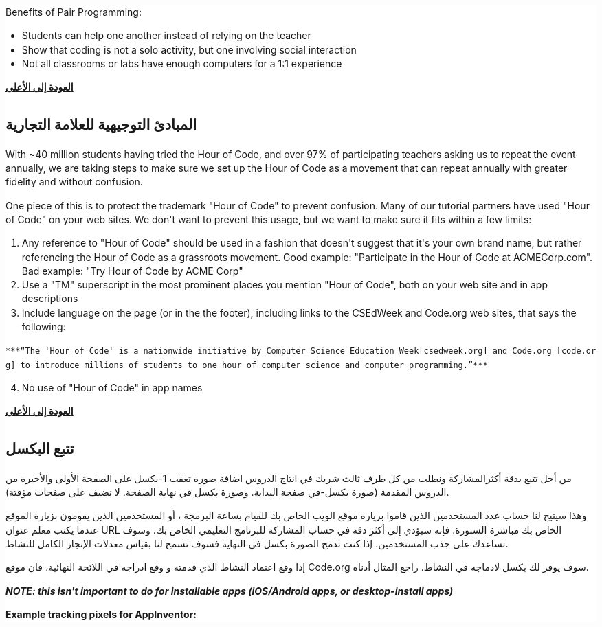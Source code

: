 Benefits of Pair Programming:

  * Students can help one another instead of relying on the teacher
  * Show that coding is not a solo activity, but one involving social interaction
  * Not all classrooms or labs have enough computers for a 1:1 experience

[**العودة إلى الأعلى**](#top)

<a id="tm"></a>

## المبادئ التوجيهية للعلامة التجارية

With ~40 million students having tried the Hour of Code, and over 97% of participating teachers asking us to repeat the event annually, we are taking steps to make sure we set up the Hour of Code as a movement that can repeat annually with greater fidelity and without confusion.

One piece of this is to protect the trademark "Hour of Code" to prevent confusion. Many of our tutorial partners have used "Hour of Code" on your web sites. We don't want to prevent this usage, but we want to make sure it fits within a few limits:

  1. Any reference to "Hour of Code" should be used in a fashion that doesn't suggest that it's your own brand name, but rather referencing the Hour of Code as a grassroots movement. Good example: "Participate in the Hour of Code at ACMECorp.com". Bad example: "Try Hour of Code by ACME Corp"
  2. Use a "TM" superscript in the most prominent places you mention "Hour of Code", both on your web site and in app descriptions
  3. Include language on the page (or in the the footer), including links to the CSEdWeek and Code.org web sites, that says the following:
    
    ***“The 'Hour of Code' is a nationwide initiative by Computer Science Education Week[csedweek.org] and Code.org [code.org] to introduce millions of students to one hour of computer science and computer programming.”***

  4. No use of "Hour of Code" in app names

[**العودة إلى الأعلى**](#top)

<a id="pixel"></a>

## تتبع البكسل

من أجل تتبع بدقة أكثرالمشاركة ونطلب من كل طرف ثالث شريك في انتاج الدروس اضافة صورة تعقب 1-بكسل على الصفحة الأولى والأخيرة من الدروس المقدمة (صورة بكسل-في صفحة البداية. وصورة بكسل في نهاية الصفحة. لا نضيف على صفحات مؤقتة).

وهذا سيتيح لنا حساب عدد المستخدمين الذين قاموا بزيارة موقع الويب الخاص بك للقيام بساعة البرمجة ، أو المستخدمين الذين يقومون بزيارة الموقع عندما يكتب معلم عنوان URL الخاص بك مباشرة السبورة. فإنه سيؤدي إلى أكثر دقة في حساب المشاركة للبرنامج التعليمي الخاص بك، وسوف تساعدك على جذب المستخدمين. إذا كنت تدمج الصورة بكسل في النهاية فسوف تسمح لنا بقياس معدلات الإنجاز الكامل للنشاط.

إذا وقع اعتماد النشاط الذي قدمته و وقع ادراجه في اللائحة النهائية، فان موقع Code.org سوف يوفر لك بكسل لادماجه في النشاط. راجع المثال أدناه.

***NOTE: this isn't important to do for installable apps (iOS/Android apps, or desktop-install apps)***

**Example tracking pixels for AppInventor:**
